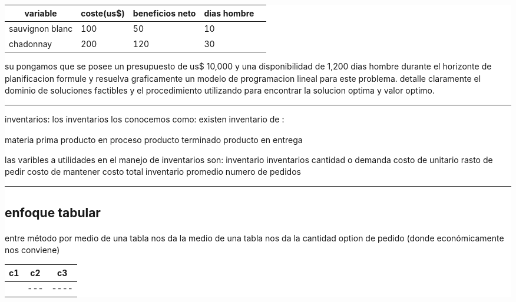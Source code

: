 
| variable        | coste(us$) | beneficios neto | dias hombre |     |
| --------------- | ---------- | --------------- | ----------- | --- |
| sauvignon blanc | 100        |  50             |  10         |     |
|  chadonnay      |200         |       120       |  30         |     |

su pongamos que se posee un presupuesto de us$ 10,000 y una disponibilidad de 1,200 dias hombre durante el horizonte de planificacion formule y resuelva graficamente un modelo de programacion lineal para este problema. detalle claramente el dominio de soluciones factibles y el procedimiento utilizando para encontrar la solucion optima y valor optimo.

---

inventarios:
los inventarios los conocemos como: 
existen inventario de : 

materia prima 
producto en proceso
producto  terminado
producto en entrega 






las varibles a utilidades en el manejo de inventarios son:
inventario
inventarios
 cantidad o  demanda 
 costo de unitario
 rasto de pedir 
 costo de mantener 
 costo total 
 inventario promedio 
 numero de pedidos

----


## enfoque tabular 

entre método por  medio de una tabla nos da la medio de   una tabla nos  da la  cantidad option de pedido (donde económicamente nos conviene)


| c1 | c2 |c3 |
| --- | --- | ---- |
|     | --- | ---- |























